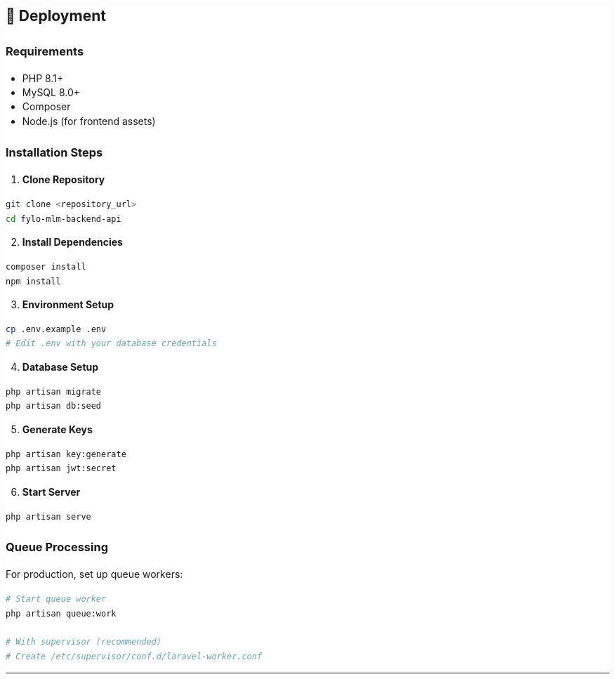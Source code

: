 
## 🚀 **Deployment**

### **Requirements**
- PHP 8.1+
- MySQL 8.0+
- Composer
- Node.js (for frontend assets)

### **Installation Steps**

1. **Clone Repository**
```bash
git clone <repository_url>
cd fylo-mlm-backend-api
```

2. **Install Dependencies**
```bash
composer install
npm install
```

3. **Environment Setup**
```bash
cp .env.example .env
# Edit .env with your database credentials
```

4. **Database Setup**
```bash
php artisan migrate
php artisan db:seed
```

5. **Generate Keys**
```bash
php artisan key:generate
php artisan jwt:secret
```

6. **Start Server**
```bash
php artisan serve
```

### **Queue Processing**

For production, set up queue workers:

```bash
# Start queue worker
php artisan queue:work

# With supervisor (recommended)
# Create /etc/supervisor/conf.d/laravel-worker.conf
```

---